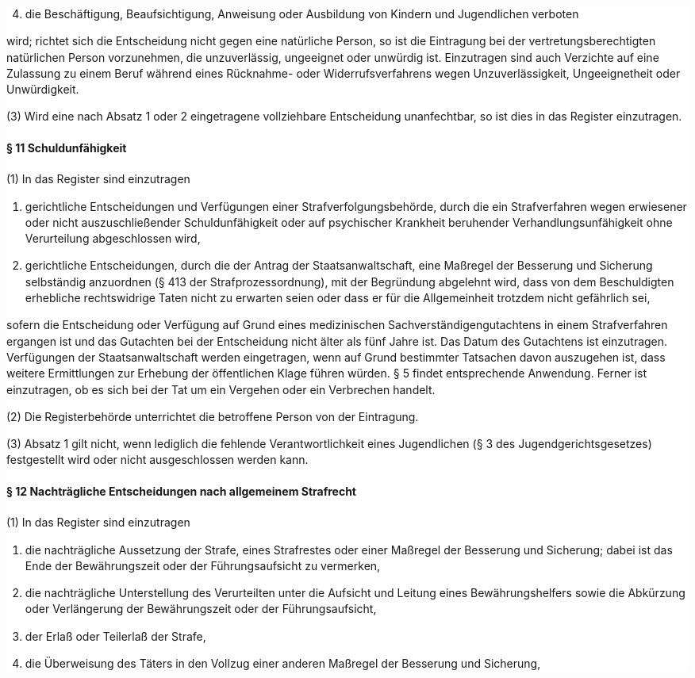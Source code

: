 4.  die Beschäftigung, Beaufsichtigung, Anweisung oder Ausbildung von Kindern und Jugendlichen verboten



wird; richtet sich die Entscheidung nicht gegen eine natürliche Person, so ist die Eintragung bei der vertretungsberechtigten natürlichen Person vorzunehmen, die unzuverlässig, ungeeignet oder unwürdig ist. Einzutragen sind auch Verzichte auf eine Zulassung zu einem Beruf während eines Rücknahme- oder Widerrufsverfahrens wegen Unzuverlässigkeit, Ungeeignetheit oder Unwürdigkeit.

(3) Wird eine nach Absatz 1 oder 2 eingetragene vollziehbare Entscheidung unanfechtbar, so ist dies in das Register einzutragen.


#### § 11 Schuldunfähigkeit

(1) In das Register sind einzutragen

1.  gerichtliche Entscheidungen und Verfügungen einer Strafverfolgungsbehörde, durch die ein Strafverfahren wegen erwiesener oder nicht auszuschließender Schuldunfähigkeit oder auf psychischer Krankheit beruhender Verhandlungsunfähigkeit ohne Verurteilung abgeschlossen wird,


2.  gerichtliche Entscheidungen, durch die der Antrag der Staatsanwaltschaft, eine Maßregel der Besserung und Sicherung selbständig anzuordnen (§ 413 der Strafprozessordnung), mit der Begründung abgelehnt wird, dass von dem Beschuldigten erhebliche rechtswidrige Taten nicht zu erwarten seien oder dass er für die Allgemeinheit trotzdem nicht gefährlich sei,



sofern die Entscheidung oder Verfügung auf Grund eines medizinischen Sachverständigengutachtens in einem Strafverfahren ergangen ist und das Gutachten bei der Entscheidung nicht älter als fünf Jahre ist. Das Datum des Gutachtens ist einzutragen. Verfügungen der Staatsanwaltschaft werden eingetragen, wenn auf Grund bestimmter Tatsachen davon auszugehen ist, dass weitere Ermittlungen zur Erhebung der öffentlichen Klage führen würden. § 5 findet entsprechende Anwendung. Ferner ist einzutragen, ob es sich bei der Tat um ein Vergehen oder ein Verbrechen handelt.

(2) Die Registerbehörde unterrichtet die betroffene Person von der Eintragung.

(3) Absatz 1 gilt nicht, wenn lediglich die fehlende Verantwortlichkeit eines Jugendlichen (§ 3 des Jugendgerichtsgesetzes) festgestellt wird oder nicht ausgeschlossen werden kann.


#### § 12 Nachträgliche Entscheidungen nach allgemeinem Strafrecht

(1) In das Register sind einzutragen

1.  die nachträgliche Aussetzung der Strafe, eines Strafrestes oder einer Maßregel der Besserung und Sicherung; dabei ist das Ende der Bewährungszeit oder der Führungsaufsicht zu vermerken,


2.  die nachträgliche Unterstellung des Verurteilten unter die Aufsicht und Leitung eines Bewährungshelfers sowie die Abkürzung oder Verlängerung der Bewährungszeit oder der Führungsaufsicht,


3.  der Erlaß oder Teilerlaß der Strafe,


4.  die Überweisung des Täters in den Vollzug einer anderen Maßregel der Besserung und Sicherung,

